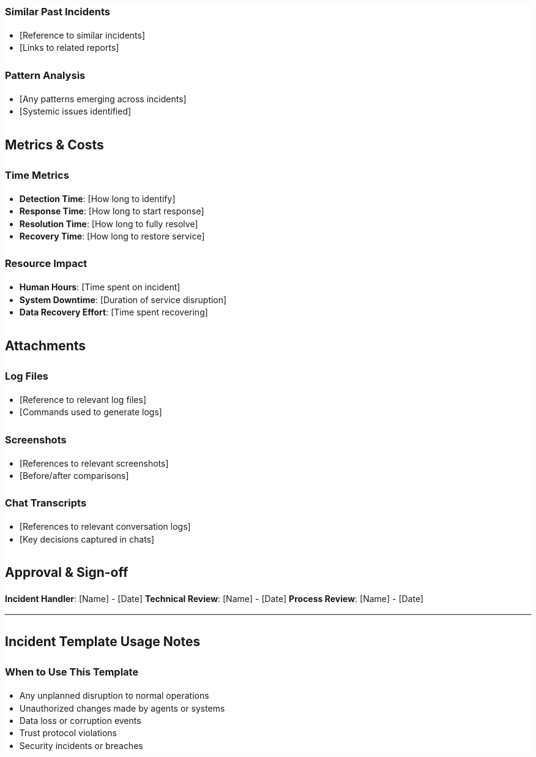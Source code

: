 ### Similar Past Incidents
- [Reference to similar incidents]
- [Links to related reports]

### Pattern Analysis
- [Any patterns emerging across incidents]
- [Systemic issues identified]

## Metrics & Costs

### Time Metrics
- **Detection Time**: [How long to identify]
- **Response Time**: [How long to start response]
- **Resolution Time**: [How long to fully resolve]
- **Recovery Time**: [How long to restore service]

### Resource Impact
- **Human Hours**: [Time spent on incident]
- **System Downtime**: [Duration of service disruption]
- **Data Recovery Effort**: [Time spent recovering]

## Attachments

### Log Files
- [Reference to relevant log files]
- [Commands used to generate logs]

### Screenshots
- [References to relevant screenshots]
- [Before/after comparisons]

### Chat Transcripts
- [References to relevant conversation logs]
- [Key decisions captured in chats]

## Approval & Sign-off

**Incident Handler**: [Name] - [Date]
**Technical Review**: [Name] - [Date]
**Process Review**: [Name] - [Date]

---

## Incident Template Usage Notes

### When to Use This Template
- Any unplanned disruption to normal operations
- Unauthorized changes made by agents or systems
- Data loss or corruption events
- Trust protocol violations
- Security incidents or breaches
